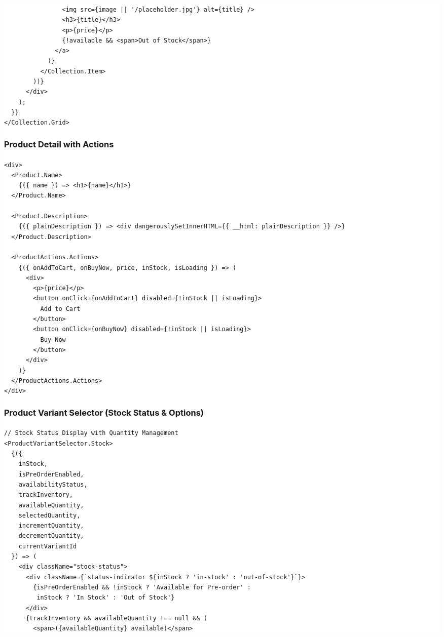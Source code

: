 ```tsx
                <img src={image || '/placeholder.jpg'} alt={title} />
                <h3>{title}</h3>
                <p>{price}</p>
                {!available && <span>Out of Stock</span>}
              </a>
            )}
          </Collection.Item>
        ))}
      </div>
    );
  }}
</Collection.Grid>
```

### Product Detail with Actions
```tsx
<div>
  <Product.Name>
    {({ name }) => <h1>{name}</h1>}
  </Product.Name>
  
  <Product.Description>
    {({ plainDescription }) => <div dangerouslySetInnerHTML={{ __html: plainDescription }} />}
  </Product.Description>
  
  <ProductActions.Actions>
    {({ onAddToCart, onBuyNow, price, inStock, isLoading }) => (
      <div>
        <p>{price}</p>
        <button onClick={onAddToCart} disabled={!inStock || isLoading}>
          Add to Cart
        </button>
        <button onClick={onBuyNow} disabled={!inStock || isLoading}>
          Buy Now
        </button>
      </div>
    )}
  </ProductActions.Actions>
</div>
```

### Product Variant Selector (Stock Status & Options)
```tsx
// Stock Status Display with Quantity Management
<ProductVariantSelector.Stock>
  {({ 
    inStock, 
    isPreOrderEnabled, 
    availabilityStatus, 
    trackInventory, 
    availableQuantity, 
    selectedQuantity, 
    incrementQuantity, 
    decrementQuantity,
    currentVariantId 
  }) => (
    <div className="stock-status">
      <div className={`status-indicator ${inStock ? 'in-stock' : 'out-of-stock'}`}>
        {isPreOrderEnabled && !inStock ? 'Available for Pre-order' : 
         inStock ? 'In Stock' : 'Out of Stock'}
      </div>
      {trackInventory && availableQuantity !== null && (
        <span>({availableQuantity} available)</span>
```